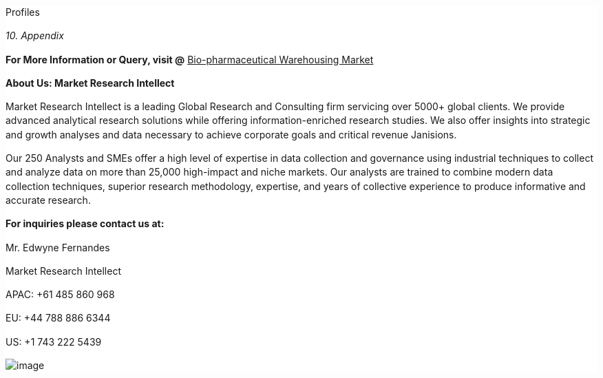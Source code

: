 Profiles</span></em></p><p><em><span class="font-[700]">10. Appendix</span></em></p><p><span class="font-[700]"><strong>For More Information or Query, visit&nbsp;@</strong>&nbsp;</span><span class="font-[700]"><a href="https://www.marketresearchintellect.com/product/bio-pharmaceutical-warehousing-market/?utm_source=Linkedin&utm_medium=808" target="_blank" data-tracking-control-name="article-ssr-frontend-pulse_little-text-block" data-tracking-will-navigate="" data-test-link="">Bio-pharmaceutical Warehousing Market</a></span></p><p><strong><span class="font-[700]">About Us: Market Research Intellect</span></strong></p><p><span class="">Market Research Intellect is a leading Global Research and Consulting firm servicing over 5000+ global clients. We provide advanced analytical research solutions while offering information-enriched research studies.&nbsp;</span>We also offer insights into strategic and growth analyses and data necessary to achieve corporate goals and critical revenue Janisions.</p><p><span class="">Our 250 Analysts and SMEs offer a high level of expertise in data collection and governance using industrial techniques to collect and analyze data on more than 25,000 high-impact and niche markets. Our analysts are trained to combine modern data collection techniques, superior research methodology, expertise, and years of collective experience to produce informative and accurate research.</span></p><p><strong>For inquiries please contact us at:</strong></p><p>Mr. Edwyne Fernandes</p><p>Market Research Intellect</p><p>APAC: +61 485 860 968</p><p>EU: +44 788 886 6344</p><p>US: +1 743 222 5439</p>
![image](https://github.com/user-attachments/assets/3a1fd64d-66ee-47c0-af9c-85e525d765c1)

